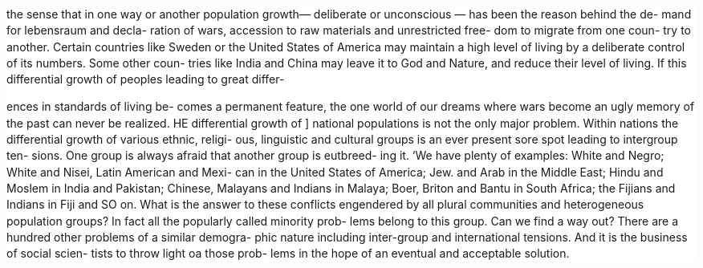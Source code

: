 the sense that in one way or 
another population growth— 
deliberate or unconscious — has 
been the reason behind the de- 
mand for lebensraum and decla- 
ration of wars, accession to raw 
materials and unrestricted free- 
dom to migrate from one coun- 
try to another. 
Certain countries like Sweden 
or the United States of America 
may maintain a high level of 
living by a deliberate control of 
its numbers. Some other coun- 
tries like India and China may 
leave it to God and Nature, and 
reduce their level of living. 
If this differential growth of 
peoples leading to great differ- 
    
 
ences in standards of living be- 
comes a permanent feature, the 
one world of our dreams where 
wars become an ugly memory of 
the past can never be realized. 
HE differential growth of 
] national populations is not 
the only major problem. 
Within nations the differential 
growth of various ethnic, religi- 
ous, linguistic and cultural 
groups is an ever present sore 
spot leading to intergroup ten- 
sions. One group is always afraid 
that another group is eutbreed- 
ing it. 
‘We have plenty of examples: 
White and Negro; White and 
Nisei, Latin American and Mexi- 
can in the United States of 
America; Jew. and Arab in the 
Middle East; Hindu and Moslem 
in India and Pakistan; Chinese, 
Malayans and Indians in Malaya; 
Boer, Briton and Bantu in South 
Africa; the Fijians and Indians in 
Fiji and SO on. 
What is the answer to these 
conflicts engendered by all plural 
communities and heterogeneous 
population groups? In fact all the 
popularly called minority prob- 
lems belong to this group. Can 
we find a way out? 
There are a hundred other 
problems of a similar demogra- 
phic nature including inter-group 
and international tensions. And 
it is the business of social scien- 
tists to throw light oa those prob-   lems in the hope of an eventual 
and acceptable solution. 
